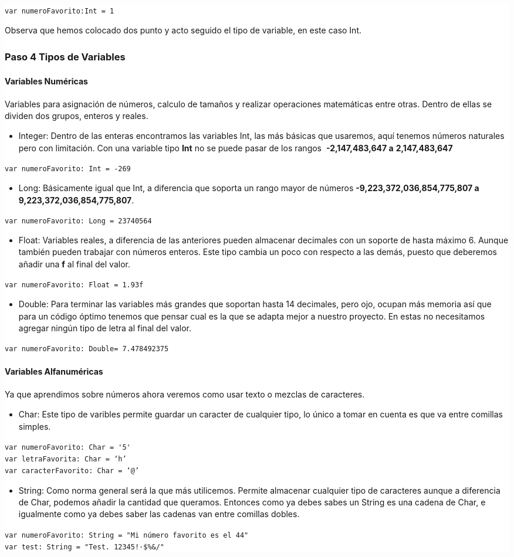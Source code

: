 ```
var numeroFavorito:Int = 1
```
Observa que hemos colocado dos punto y acto seguido el tipo de variable, en este caso Int.

### Paso 4 Tipos de Variables

#### Variables Numéricas
Variables para asignación de números, calculo de tamaños y realizar operaciones matemáticas entre otras. Dentro de ellas se dividen dos grupos, enteros y reales.

- Integer: Dentro de las enteras encontramos las variables Int, las más básicas que usaremos, aquí tenemos números naturales pero con limitación. Con una variable tipo **Int** no se puede pasar de los rangos  **-2,147,483,647 a** **2,147,483,647**
```
var numeroFavorito: Int = -269
```

- Long: Básicamente igual que Int, a diferencia que soporta un rango mayor de números **-9,223,372,036,854,775,807 a 9,223,372,036,854,775,807**.
```
var numeroFavorito: Long = 23740564
```

- Float: Variables reales, a diferencia de las anteriores pueden almacenar decimales con un soporte de hasta máximo 6. Aunque también pueden trabajar con números enteros. Este tipo cambia un poco con respecto a las demás, puesto que deberemos añadir una **f** al final del valor.

```
var numeroFavorito: Float = 1.93f
```

- Double: Para terminar las variables más grandes que soportan hasta 14 decimales, pero ojo, ocupan más memoria así que para un código óptimo tenemos que pensar cual es la que se adapta mejor a nuestro proyecto. En estas no necesitamos agregar ningún tipo de letra al final del valor.
```
var numeroFavorito: Double= 7.478492375
```

#### Variables Alfanuméricas

Ya que aprendimos sobre números ahora veremos como usar texto o mezclas de caracteres.

- Char: Este tipo de varibles permite guardar un caracter de cualquier tipo, lo único a tomar en cuenta es que va entre comillas simples.
```
var numeroFavorito: Char = '5'
var letraFavorita: Char = ‘h’ 
var caracterFavorito: Char = ‘@’
```

- String: Como norma general será la que más utilicemos. Permite almacenar cualquier tipo de caracteres aunque a diferencia de Char, podemos añadir la cantidad que queramos. Entonces como ya debes sabes un String es una cadena de Char, e igualmente como ya debes saber las cadenas van entre comillas dobles.
```
var numeroFavorito: String = "Mi número favorito es el 44"
var test: String = "Test. 12345!·$%&/"
```
